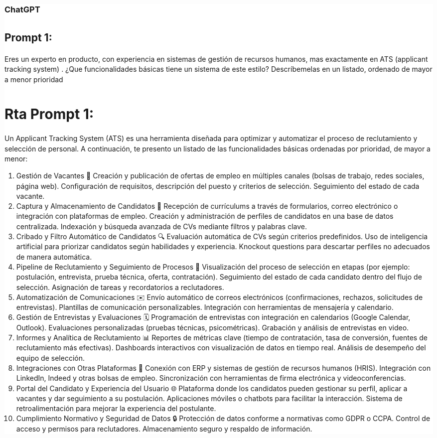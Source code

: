 ### ChatGPT

## Prompt 1:
Eres un experto en producto, con experiencia en sistemas de gestión de recursos humanos, mas exactamente en ATS (applicant tracking system) .
¿Que funcionalidades básicas tiene un sistema de este estilo?
Descríbemelas en un listado, ordenado de mayor a menor prioridad

# Rta Prompt 1:

Un Applicant Tracking System (ATS) es una herramienta diseñada para optimizar y automatizar el proceso de reclutamiento y selección de personal. A continuación, te presento un listado de las funcionalidades básicas ordenadas por prioridad, de mayor a menor:

1. Gestión de Vacantes 🏢
Creación y publicación de ofertas de empleo en múltiples canales (bolsas de trabajo, redes sociales, página web).
Configuración de requisitos, descripción del puesto y criterios de selección.
Seguimiento del estado de cada vacante.
2. Captura y Almacenamiento de Candidatos 📂
Recepción de currículums a través de formularios, correo electrónico o integración con plataformas de empleo.
Creación y administración de perfiles de candidatos en una base de datos centralizada.
Indexación y búsqueda avanzada de CVs mediante filtros y palabras clave.
3. Cribado y Filtro Automático de Candidatos 🔍
Evaluación automática de CVs según criterios predefinidos.
Uso de inteligencia artificial para priorizar candidatos según habilidades y experiencia.
Knockout questions para descartar perfiles no adecuados de manera automática.
4. Pipeline de Reclutamiento y Seguimiento de Procesos 🔄
Visualización del proceso de selección en etapas (por ejemplo: postulación, entrevista, prueba técnica, oferta, contratación).
Seguimiento del estado de cada candidato dentro del flujo de selección.
Asignación de tareas y recordatorios a reclutadores.
5. Automatización de Comunicaciones ✉️
Envío automático de correos electrónicos (confirmaciones, rechazos, solicitudes de entrevistas).
Plantillas de comunicación personalizables.
Integración con herramientas de mensajería y calendario.
6. Gestión de Entrevistas y Evaluaciones 🗓️
Programación de entrevistas con integración en calendarios (Google Calendar, Outlook).
Evaluaciones personalizadas (pruebas técnicas, psicométricas).
Grabación y análisis de entrevistas en video.
7. Informes y Analítica de Reclutamiento 📊
Reportes de métricas clave (tiempo de contratación, tasa de conversión, fuentes de reclutamiento más efectivas).
Dashboards interactivos con visualización de datos en tiempo real.
Análisis de desempeño del equipo de selección.
8. Integraciones con Otras Plataformas 🔗
Conexión con ERP y sistemas de gestión de recursos humanos (HRIS).
Integración con LinkedIn, Indeed y otras bolsas de empleo.
Sincronización con herramientas de firma electrónica y videoconferencias.
9. Portal del Candidato y Experiencia del Usuario 🌐
Plataforma donde los candidatos pueden gestionar su perfil, aplicar a vacantes y dar seguimiento a su postulación.
Aplicaciones móviles o chatbots para facilitar la interacción.
Sistema de retroalimentación para mejorar la experiencia del postulante.
10. Cumplimiento Normativo y Seguridad de Datos 🔒
Protección de datos conforme a normativas como GDPR o CCPA.
Control de acceso y permisos para reclutadores.
Almacenamiento seguro y respaldo de información.